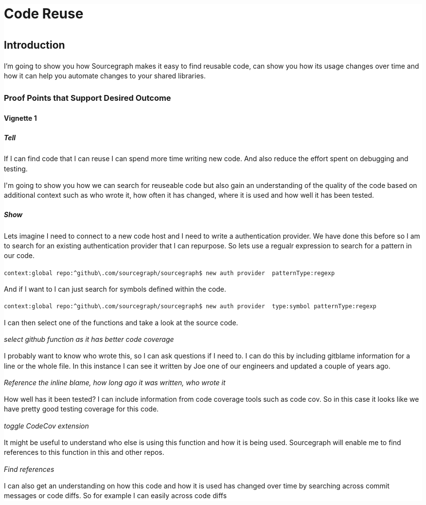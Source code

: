 # Code Reuse

## Introduction

I’m going to show you how Sourcegraph makes it easy to find reusable code, can show you how its usage changes over time and how it can help you automate changes to your shared libraries.

### Proof Points that Support Desired Outcome

#### Vignette 1

##### Tell 

If I can find code that I can reuse I can spend more time writing new code. And also reduce the effort spent on debugging and testing. 

I'm going to show you how we can search for reuseable code but also gain an understanding of the quality of the code based on additional context such as who wrote it, how often it has changed, where it is used and how well it has been tested.

##### Show

Lets imagine I need to connect to a new code host and I need to write a authentication provider. We have done this before so I am to search for an existing authentication provider that I can repurpose. So lets use a regualr expression to search for a pattern in our code.

```sourcegraph
context:global repo:^github\.com/sourcegraph/sourcegraph$ new auth provider  patternType:regexp 
```
And if I want to I can just search for symbols defined within the code.

```sourcegraph
context:global repo:^github\.com/sourcegraph/sourcegraph$ new auth provider  type:symbol patternType:regexp 
```
I can then select one of the functions and take a look at the source code. 

*select github function as it has better code coverage*

I probably want to know who wrote this, so I can ask questions if I need to. I can do this by including gitblame information for a line or the whole file. In this instance I can see it written by Joe one of our engineers and updated a couple of years ago.
 
*Reference the inline blame, how long ago it was written, who wrote it*

How well has it been tested? I can include information from code coverage tools such as code cov. So in this case it looks like we have pretty good testing coverage for this code.

*toggle CodeCov extension*

It might be useful to understand who else is using this function and how it is being used. Sourcegraph will enable me to find references to this function in this and other repos.

*Find references*

I can also get an understanding on how this code and how it is used has changed over time by searching across commit messages or code diffs. So for example I can easily across code diffs
